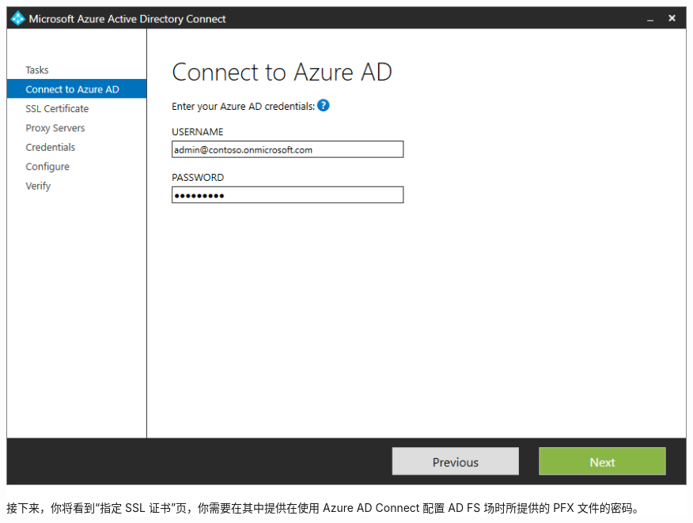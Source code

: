![](./media/active-directory-aadconnect-federation-management/wapserver2.PNG)

接下来，你将看到“指定 SSL 证书”页，你需要在其中提供在使用 Azure AD Connect 配置 AD FS 场时所提供的 PFX 文件的密码。
